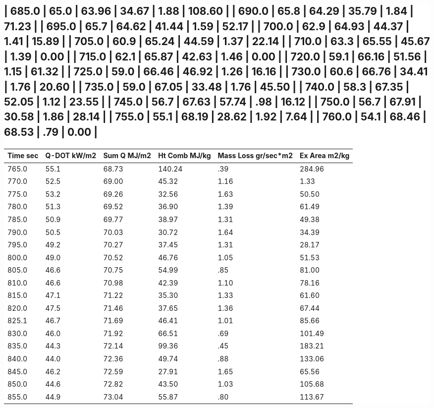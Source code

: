 | 685.0 | 65.0 | 63.96 | 34.67 | 1.88 | 108.60 |
| 690.0 | 65.8 | 64.29 | 35.79 | 1.84 | 71.23 |
| 695.0 | 65.7 | 64.62 | 41.44 | 1.59 | 52.17 |
| 700.0 | 62.9 | 64.93 | 44.37 | 1.41 | 15.89 |
| 705.0 | 60.9 | 65.24 | 44.59 | 1.37 | 22.14 |
| 710.0 | 63.3 | 65.55 | 45.67 | 1.39 | 0.00 |
| 715.0 | 62.1 | 65.87 | 42.63 | 1.46 | 0.00 |
| 720.0 | 59.1 | 66.16 | 51.56 | 1.15 | 61.32 |
| 725.0 | 59.0 | 66.46 | 46.92 | 1.26 | 16.16 |
| 730.0 | 60.6 | 66.76 | 34.41 | 1.76 | 20.60 |
| 735.0 | 59.0 | 67.05 | 33.48 | 1.76 | 45.50 |
| 740.0 | 58.3 | 67.35 | 52.05 | 1.12 | 23.55 |
| 745.0 | 56.7 | 67.63 | 57.74 | .98 | 16.12 |
| 750.0 | 56.7 | 67.91 | 30.58 | 1.86 | 28.14 |
| 755.0 | 55.1 | 68.19 | 28.62 | 1.92 | 7.64 |
| 760.0 | 54.1 | 68.46 | 68.53 | .79 | 0.00 |
---
| Time sec | Q-DOT kW/m2 | Sum Q MJ/m2 | Ht Comb MJ/kg | Mass Loss gr/sec*m2 | Ex Area m2/kg |
|----------|------------|------------|--------------|-------------------|---------------|
| 765.0    | 55.1       | 68.73      | 140.24       | .39               | 284.96        |
| 770.0    | 52.5       | 69.00      | 45.32        | 1.16              | 1.33          |
| 775.0    | 53.2       | 69.26      | 32.56        | 1.63              | 50.50         |
| 780.0    | 51.3       | 69.52      | 36.90        | 1.39              | 61.49         |
| 785.0    | 50.9       | 69.77      | 38.97        | 1.31              | 49.38         |
| 790.0    | 50.5       | 70.03      | 30.72        | 1.64              | 34.39         |
| 795.0    | 49.2       | 70.27      | 37.45        | 1.31              | 28.17         |
| 800.0    | 49.0       | 70.52      | 46.76        | 1.05              | 51.53         |
| 805.0    | 46.6       | 70.75      | 54.99        | .85               | 81.00         |
| 810.0    | 46.6       | 70.98      | 42.39        | 1.10              | 78.16         |
| 815.0    | 47.1       | 71.22      | 35.30        | 1.33              | 61.60         |
| 820.0    | 47.5       | 71.46      | 37.65        | 1.36              | 67.44         |
| 825.1    | 46.7       | 71.69      | 46.41        | 1.01              | 85.66         |
| 830.0    | 46.0       | 71.92      | 66.51        | .69               | 101.49        |
| 835.0    | 44.3       | 72.14      | 99.36        | .45               | 183.21        |
| 840.0    | 44.0       | 72.36      | 49.74        | .88               | 133.06        |
| 845.0    | 46.2       | 72.59      | 27.91        | 1.65              | 65.56         |
| 850.0    | 44.6       | 72.82      | 43.50        | 1.03              | 105.68        |
| 855.0    | 44.9       | 73.04      | 55.87        | .80               | 113.67        |